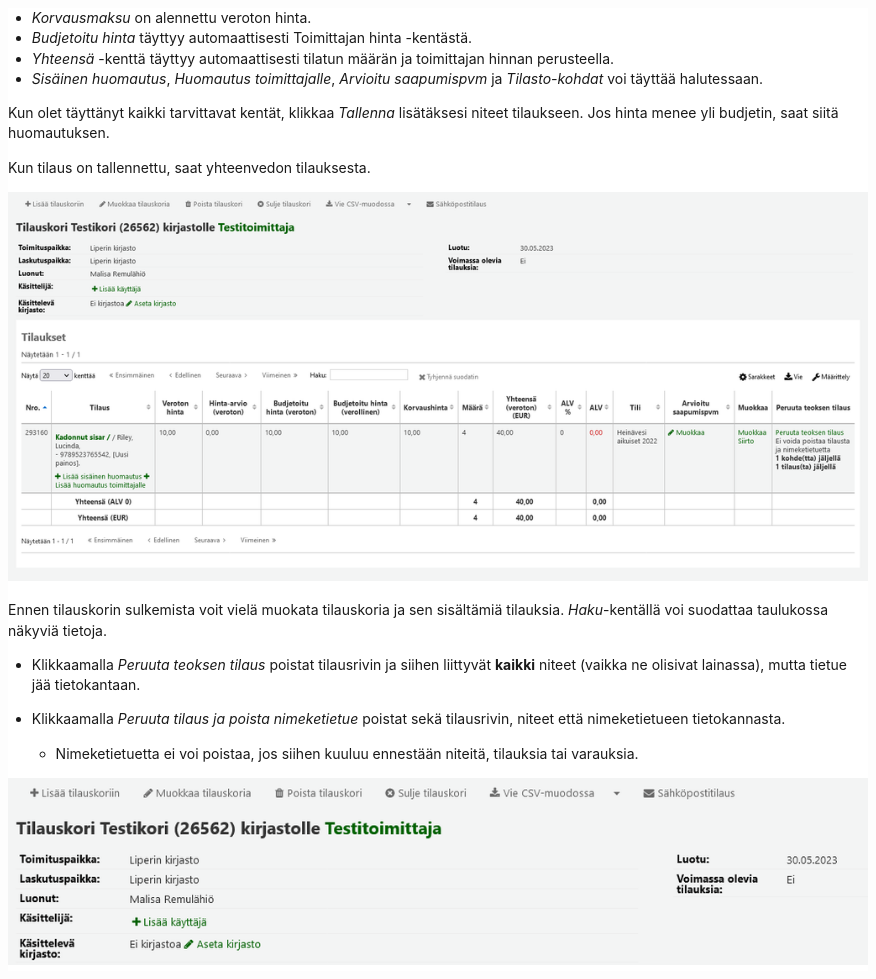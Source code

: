  - _Korvausmaksu_ on alennettu veroton hinta.
 - _Budjetoitu hinta_ täyttyy automaattisesti Toimittajan hinta -kentästä.
 - _Yhteensä_ -kenttä täyttyy automaattisesti tilatun määrän ja toimittajan hinnan perusteella.
 - _Sisäinen huomautus_, _Huomautus toimittajalle_, _Arvioitu saapumispvm_ ja _Tilasto-kohdat_ voi täyttää halutessaan.

Kun olet täyttänyt kaikki tarvittavat kentät, klikkaa _Tallenna_ lisätäksesi niteet tilaukseen. Jos hinta menee yli budjetin, saat siitä
huomautuksen.

Kun tilaus on tallennettu, saat yhteenvedon tilauksesta.

![Tilauksen yhteenveto](/assets/files/docs/Hankinta/hankinta641.png)

Ennen tilauskorin sulkemista voit vielä muokata tilauskoria ja sen sisältämiä
tilauksia. _Haku_-kentällä voi suodattaa taulukossa näkyviä tietoja.

- Klikkaamalla _Peruuta teoksen tilaus_ poistat tilausrivin ja siihen
  liittyvät **kaikki** niteet (vaikka ne olisivat lainassa), mutta tietue jää tietokantaan.

- Klikkaamalla _Peruuta tilaus ja poista nimeketietue_ poistat sekä
  tilausrivin, niteet että nimeketietueen tietokannasta.
  - Nimeketietuetta ei voi poistaa, jos siihen kuuluu ennestään
    niteitä, tilauksia tai varauksia.

![Tilauskorin tiedot](/assets/files/docs/Hankinta/hankinta66.png)
